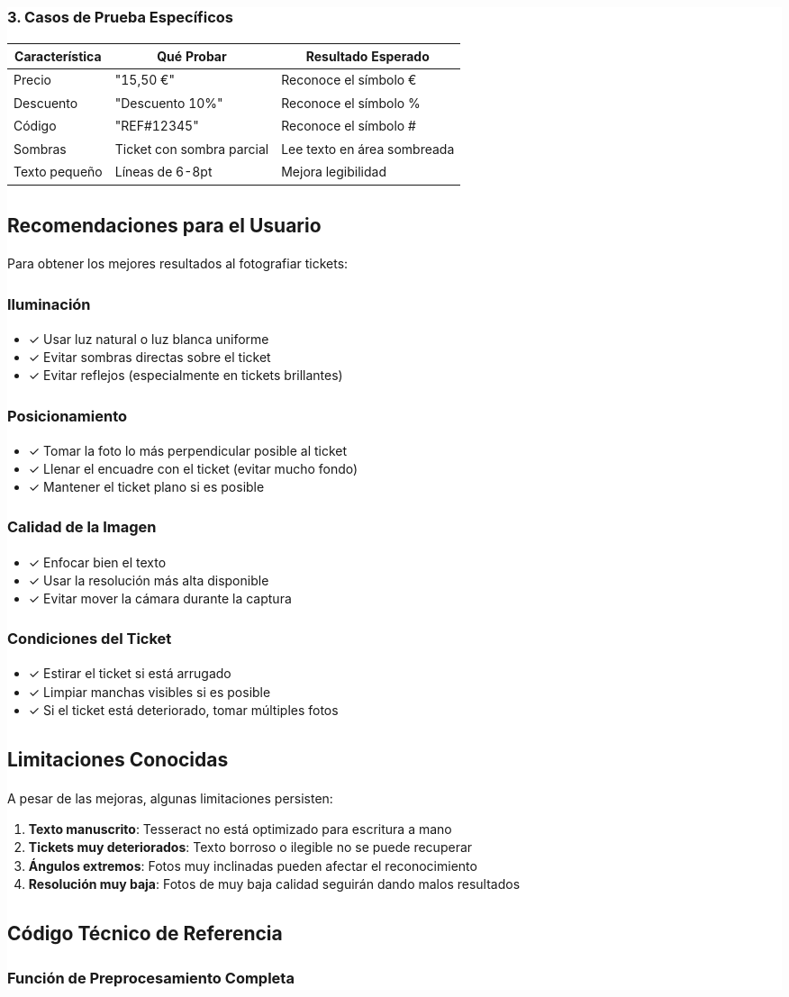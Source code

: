 ### 3. Casos de Prueba Específicos

| Característica | Qué Probar | Resultado Esperado |
|----------------|------------|-------------------|
| Precio | "15,50 €" | Reconoce el símbolo € |
| Descuento | "Descuento 10%" | Reconoce el símbolo % |
| Código | "REF#12345" | Reconoce el símbolo # |
| Sombras | Ticket con sombra parcial | Lee texto en área sombreada |
| Texto pequeño | Líneas de 6-8pt | Mejora legibilidad |

## Recomendaciones para el Usuario

Para obtener los mejores resultados al fotografiar tickets:

### Iluminación
- ✓ Usar luz natural o luz blanca uniforme
- ✓ Evitar sombras directas sobre el ticket
- ✓ Evitar reflejos (especialmente en tickets brillantes)

### Posicionamiento
- ✓ Tomar la foto lo más perpendicular posible al ticket
- ✓ Llenar el encuadre con el ticket (evitar mucho fondo)
- ✓ Mantener el ticket plano si es posible

### Calidad de la Imagen
- ✓ Enfocar bien el texto
- ✓ Usar la resolución más alta disponible
- ✓ Evitar mover la cámara durante la captura

### Condiciones del Ticket
- ✓ Estirar el ticket si está arrugado
- ✓ Limpiar manchas visibles si es posible
- ✓ Si el ticket está deteriorado, tomar múltiples fotos

## Limitaciones Conocidas

A pesar de las mejoras, algunas limitaciones persisten:

1. **Texto manuscrito**: Tesseract no está optimizado para escritura a mano
2. **Tickets muy deteriorados**: Texto borroso o ilegible no se puede recuperar
3. **Ángulos extremos**: Fotos muy inclinadas pueden afectar el reconocimiento
4. **Resolución muy baja**: Fotos de muy baja calidad seguirán dando malos resultados

## Código Técnico de Referencia

### Función de Preprocesamiento Completa
